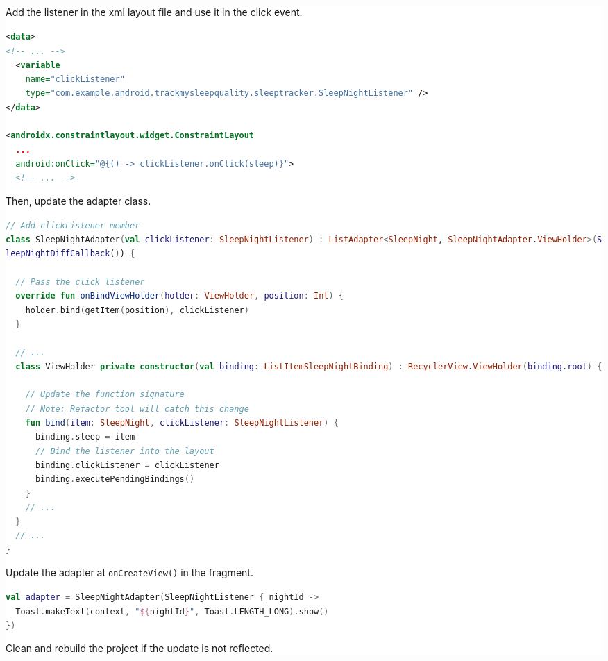 Add the listener in the xml layout file and use it in the click event.

```xml
<data>
<!-- ... -->
  <variable
    name="clickListener"
    type="com.example.android.trackmysleepquality.sleeptracker.SleepNightListener" />
</data>

<androidx.constraintlayout.widget.ConstraintLayout
  ...
  android:onClick="@{() -> clickListener.onClick(sleep)}">
  <!-- ... -->
```

Then, update the adapter class.

```kotlin
// Add clickListener member
class SleepNightAdapter(val clickListener: SleepNightListener) : ListAdapter<SleepNight, SleepNightAdapter.ViewHolder>(SleepNightDiffCallback()) {

  // Pass the click listener
  override fun onBindViewHolder(holder: ViewHolder, position: Int) {
    holder.bind(getItem(position), clickListener)
  }

  // ...
  class ViewHolder private constructor(val binding: ListItemSleepNightBinding) : RecyclerView.ViewHolder(binding.root) {

    // Update the function signature
    // Note: Refactor tool will catch this change
    fun bind(item: SleepNight, clickListener: SleepNightListener) {
      binding.sleep = item
      // Bind the listener into the layout
      binding.clickListener = clickListener
      binding.executePendingBindings()
    }
    // ...
  }
  // ...
}
```

Update the adapter at `onCreateView()` in the fragment.

```kotlin
val adapter = SleepNightAdapter(SleepNightListener { nightId ->
  Toast.makeText(context, "${nightId}", Toast.LENGTH_LONG).show()
})
```

Clean and rebuild the project if the update is not reflected.
